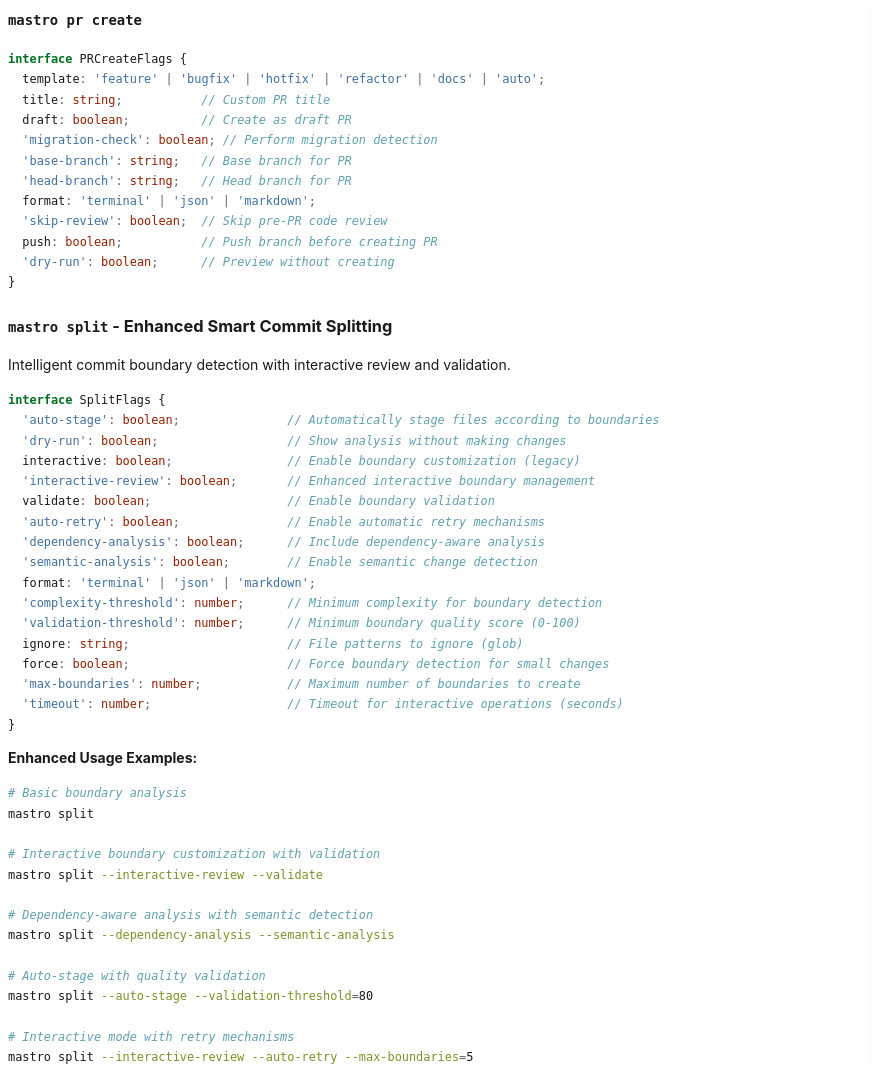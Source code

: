 ### `mastro pr create`

```typescript
interface PRCreateFlags {
  template: 'feature' | 'bugfix' | 'hotfix' | 'refactor' | 'docs' | 'auto';
  title: string;           // Custom PR title
  draft: boolean;          // Create as draft PR
  'migration-check': boolean; // Perform migration detection
  'base-branch': string;   // Base branch for PR
  'head-branch': string;   // Head branch for PR
  format: 'terminal' | 'json' | 'markdown';
  'skip-review': boolean;  // Skip pre-PR code review
  push: boolean;           // Push branch before creating PR
  'dry-run': boolean;      // Preview without creating
}
```

### `mastro split` - Enhanced Smart Commit Splitting
Intelligent commit boundary detection with interactive review and validation.

```typescript
interface SplitFlags {
  'auto-stage': boolean;               // Automatically stage files according to boundaries
  'dry-run': boolean;                  // Show analysis without making changes
  interactive: boolean;                // Enable boundary customization (legacy)
  'interactive-review': boolean;       // Enhanced interactive boundary management
  validate: boolean;                   // Enable boundary validation
  'auto-retry': boolean;               // Enable automatic retry mechanisms
  'dependency-analysis': boolean;      // Include dependency-aware analysis
  'semantic-analysis': boolean;        // Enable semantic change detection
  format: 'terminal' | 'json' | 'markdown';
  'complexity-threshold': number;      // Minimum complexity for boundary detection
  'validation-threshold': number;      // Minimum boundary quality score (0-100)
  ignore: string;                      // File patterns to ignore (glob)
  force: boolean;                      // Force boundary detection for small changes
  'max-boundaries': number;            // Maximum number of boundaries to create
  'timeout': number;                   // Timeout for interactive operations (seconds)
}
```

**Enhanced Usage Examples:**
```bash
# Basic boundary analysis
mastro split

# Interactive boundary customization with validation
mastro split --interactive-review --validate

# Dependency-aware analysis with semantic detection
mastro split --dependency-analysis --semantic-analysis

# Auto-stage with quality validation
mastro split --auto-stage --validation-threshold=80

# Interactive mode with retry mechanisms
mastro split --interactive-review --auto-retry --max-boundaries=5
```
